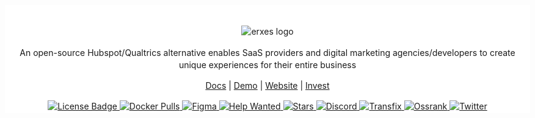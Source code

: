 <br>

<p align="center">
 <img src="docs/static/img/logo_dark.svg" alt="erxes logo" width="20%" />
</p>

<p align="center">An open-source Hubspot/Qualtrics alternative enables SaaS providers and digital marketing agencies/developers to create unique experiences for their entire business
</p>

<p align="center">
  <a href="https://erxes.io/resource-center">Docs</a>
  |
  <a href="https://xosdemo.erxes.io/">Demo</a>
  |
  <a href="https://erxes.io/">Website</a>
  |
  <a href="https://erxes.io/invest">Invest</a>
  </p>
</p>

<p align="center">
   <a href="https://github.com/erxes/erxes/blob/master/LICENSE.md">
      <img alt="License Badge" src="https://img.shields.io/badge/license-AGPLv3-brightgreen">
  </a>
  <a href="#">
      <img alt="Docker Pulls" src="https://img.shields.io/docker/pulls/erxes/erxes">
  </a>
  <a href="https://www.figma.com/@erxes" target="_blank">
      <img alt="Figma" src="https://img.shields.io/badge/Figma-Design%20System-blueviolet">
  </a>
   <a href="https://docs.erxes.io/docs/contribute/overview">
      <img alt="Help Wanted" src="https://img.shields.io/badge/Help%20Wanted-Contribute-blue">
  </a>
   <a href="https://github.com/erxes/erxes/stargazers">
      <img alt="Stars" src="https://img.shields.io/badge/Stars-%202.7k-orange">
  </a>
   <a href="https://discord.com/invite/aaGzy3gQK5">
      <img alt="Discord" src="https://img.shields.io/badge/Discord-%20Community-blueviolet">
  </a>
   <a href="https://explore.transifex.com/erxes-inc/erxes/">
      <img alt="Transfix" src="https://img.shields.io/badge/translations-contribute-brightgreen">
  </a>
   <a href="https://ossrank.com/p/416">
      <img alt="Ossrank" src="https://shields.io/endpoint?url=https://ossrank.com/shield/416">
  </a>
   <a href="https://twitter.com/erxeshq">
      <img alt="Twitter" src="https://img.shields.io/badge/twitter-blue">
  </a>
</p>
